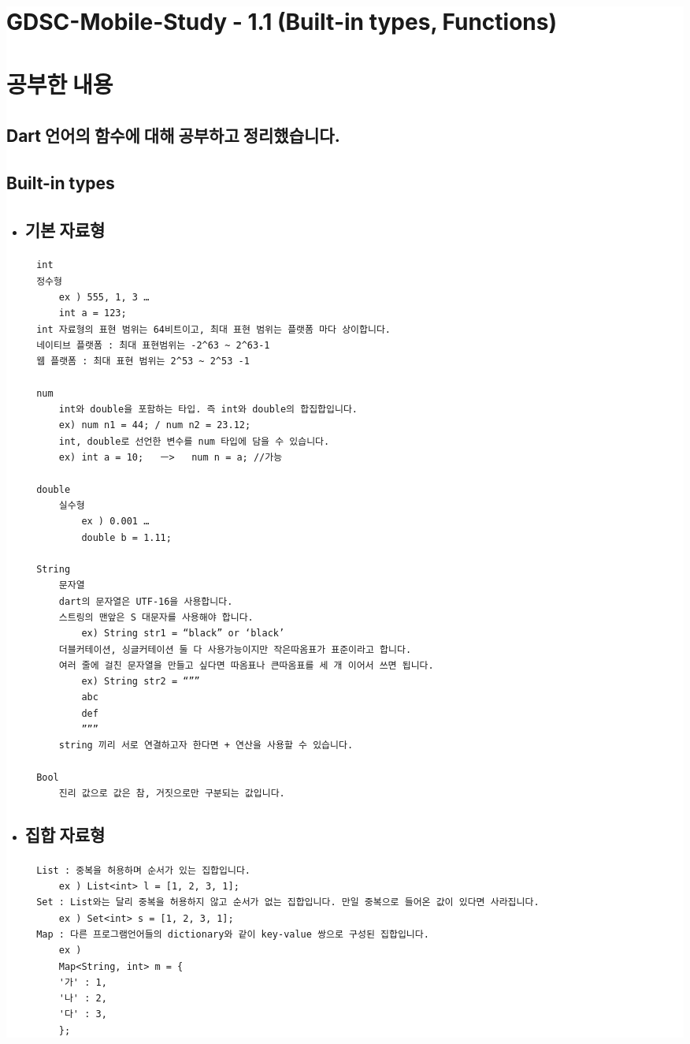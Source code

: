 # GDSC-Mobile-Study - 1.1 (Built-in types, Functions)
# 공부한 내용
## Dart 언어의 함수에 대해 공부하고 정리했습니다.</br>
## Built-in types

- ## 기본 자료형
        int
        정수형
            ex ) 555, 1, 3 …
            int a = 123;
        int 자료형의 표현 범위는 64비트이고, 최대 표현 범위는 플랫폼 마다 상이합니다.
        네이티브 플랫폼 : 최대 표현범위는 -2^63 ~ 2^63-1
        웹 플랫폼 : 최대 표현 범위는 2^53 ~ 2^53 -1
  
        num
            int와 double을 포함하는 타입. 즉 int와 double의 합집합입니다.
            ex) num n1 = 44; / num n2 = 23.12;
            int, double로 선언한 변수를 num 타입에 담을 수 있습니다.
            ex) int a = 10;   ㅡ>   num n = a; //가능

        double
            실수형
                ex ) 0.001 …
                double b = 1.11;
        
        String
            문자열
            dart의 문자열은 UTF-16을 사용합니다.
            스트링의 맨앞은 S 대문자를 사용해야 합니다.
                ex) String str1 = “black” or ‘black’
            더블커테이션, 싱글커테이션 둘 다 사용가능이지만 작은따옴표가 표준이라고 합니다.
            여러 줄에 걸친 문자열을 만들고 싶다면 따옴표나 큰따옴표를 세 개 이어서 쓰면 됩니다.
                ex) String str2 = “””
                abc
                def
                ”””
            string 끼리 서로 연결하고자 한다면 + 연산을 사용할 수 있습니다.
        
        Bool
            진리 값으로 값은 참, 거짓으로만 구분되는 값입니다.

- ## 집합 자료형
        List : 중복을 허용하며 순서가 있는 집합입니다.
            ex ) List<int> l = [1, 2, 3, 1];
        Set : List와는 달리 중복을 허용하지 않고 순서가 없는 집합입니다. 만일 중복으로 들어온 값이 있다면 사라집니다.
            ex ) Set<int> s = [1, 2, 3, 1];
        Map : 다른 프로그램언어들의 dictionary와 같이 key-value 쌍으로 구성된 집합입니다.
            ex ) 
            Map<String, int> m = {
            '가' : 1,
            '나' : 2,
            '다' : 3,
            };
